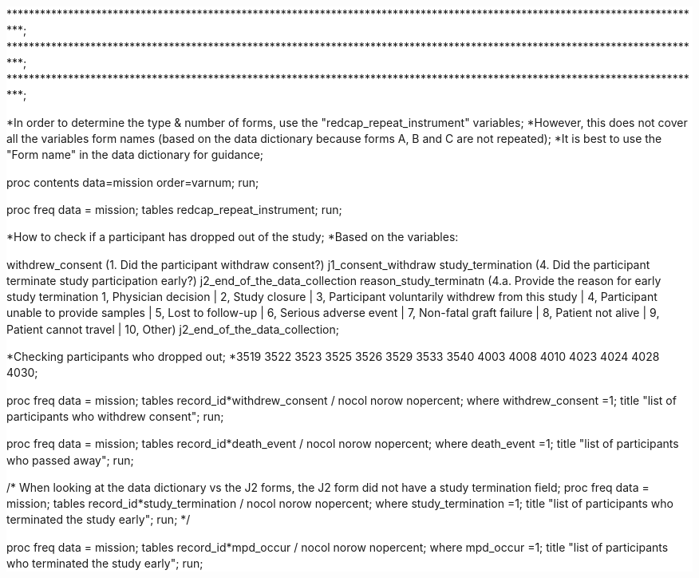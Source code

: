 *****************************************************************************************************************************;
*****************************************************************************************************************************;
*****************************************************************************************************************************;

*In order to determine the  type & number of forms, use the "redcap_repeat_instrument" variables;
*However, this does not cover all the variables form names (based on the data dictionary because forms A, B and C are not repeated);
*It is best to use the "Form name" in the data dictionary for guidance;

proc contents data=mission order=varnum; 
run;

proc freq data = mission;
tables redcap_repeat_instrument;
run;

*How to check if a participant has dropped out of the study;
*Based on the variables:

withdrew_consent (1. Did the participant withdraw consent?)	j1_consent_withdraw
study_termination (4. Did the participant terminate study participation early?)	j2_end_of_the_data_collection
reason_study_terminatn (4.a. Provide the reason for early study termination	1, Physician decision | 2, Study closure | 3, Participant voluntarily withdrew from this study | 4, Participant unable to provide samples | 5, Lost to follow-up | 6, Serious adverse event | 7, Non-fatal graft failure | 8, Patient not alive | 9, Patient cannot travel | 10, Other)	j2_end_of_the_data_collection;

*Checking participants who dropped out;
*3519 3522 3523 3525 3526 3529 3533 3540 4003 4008 4010 4023 4024 4028 4030;

proc freq data = mission;
tables record_id*withdrew_consent / nocol norow nopercent;
where withdrew_consent =1;
title "list of participants who withdrew consent";
run;

proc freq data = mission;
tables record_id*death_event / nocol norow nopercent;
where death_event =1;
title "list of participants who passed away";
run;

/* When looking at the data dictionary vs the J2 forms, the J2 form did not have a study termination field;
proc freq data = mission;
tables record_id*study_termination / nocol norow nopercent;
where study_termination =1;
title "list of participants who terminated the study early";
run; */

proc freq data = mission;
tables record_id*mpd_occur / nocol norow nopercent;
where mpd_occur =1;
title "list of participants who terminated the study early";
run;
